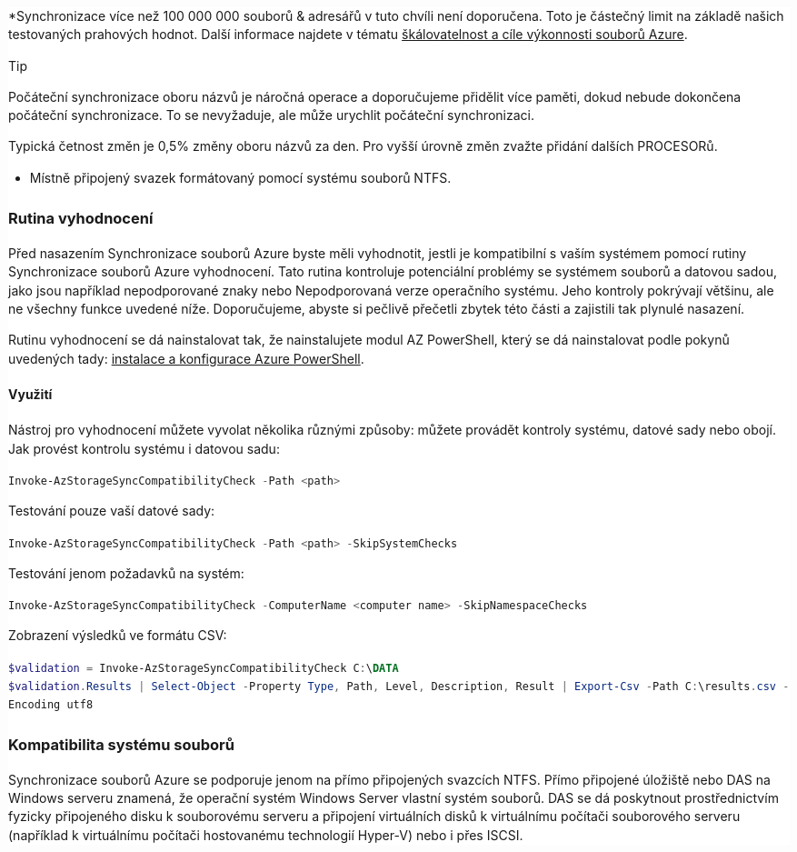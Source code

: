 \*Synchronizace více než 100 000 000 souborů & adresářů v tuto chvíli není doporučena. Toto je částečný limit na základě našich testovaných prahových hodnot. Další informace najdete v tématu [škálovatelnost a cíle výkonnosti souborů Azure](storage-files-scale-targets.md#azure-file-sync-scale-targets).

> [!TIP]
> Počáteční synchronizace oboru názvů je náročná operace a doporučujeme přidělit více paměti, dokud nebude dokončena počáteční synchronizace. To se nevyžaduje, ale může urychlit počáteční synchronizaci. 
> 
> Typická četnost změn je 0,5% změny oboru názvů za den. Pro vyšší úrovně změn zvažte přidání dalších PROCESORů. 

- Místně připojený svazek formátovaný pomocí systému souborů NTFS.

### <a name="evaluation-cmdlet"></a>Rutina vyhodnocení
Před nasazením Synchronizace souborů Azure byste měli vyhodnotit, jestli je kompatibilní s vaším systémem pomocí rutiny Synchronizace souborů Azure vyhodnocení. Tato rutina kontroluje potenciální problémy se systémem souborů a datovou sadou, jako jsou například nepodporované znaky nebo Nepodporovaná verze operačního systému. Jeho kontroly pokrývají většinu, ale ne všechny funkce uvedené níže. Doporučujeme, abyste si pečlivě přečetli zbytek této části a zajistili tak plynulé nasazení. 

Rutinu vyhodnocení se dá nainstalovat tak, že nainstalujete modul AZ PowerShell, který se dá nainstalovat podle pokynů uvedených tady: [instalace a konfigurace Azure PowerShell](/powershell/azure/install-Az-ps).

#### <a name="usage"></a>Využití  
Nástroj pro vyhodnocení můžete vyvolat několika různými způsoby: můžete provádět kontroly systému, datové sady nebo obojí. Jak provést kontrolu systému i datovou sadu: 

```powershell
Invoke-AzStorageSyncCompatibilityCheck -Path <path>
```

Testování pouze vaší datové sady:
```powershell
Invoke-AzStorageSyncCompatibilityCheck -Path <path> -SkipSystemChecks
```
 
Testování jenom požadavků na systém:
```powershell
Invoke-AzStorageSyncCompatibilityCheck -ComputerName <computer name> -SkipNamespaceChecks
```
 
Zobrazení výsledků ve formátu CSV:
```powershell
$validation = Invoke-AzStorageSyncCompatibilityCheck C:\DATA
$validation.Results | Select-Object -Property Type, Path, Level, Description, Result | Export-Csv -Path C:\results.csv -Encoding utf8
```

### <a name="file-system-compatibility"></a>Kompatibilita systému souborů
Synchronizace souborů Azure se podporuje jenom na přímo připojených svazcích NTFS. Přímo připojené úložiště nebo DAS na Windows serveru znamená, že operační systém Windows Server vlastní systém souborů. DAS se dá poskytnout prostřednictvím fyzicky připojeného disku k souborovému serveru a připojení virtuálních disků k virtuálnímu počítači souborového serveru (například k virtuálnímu počítači hostovanému technologií Hyper-V) nebo i přes ISCSI.

